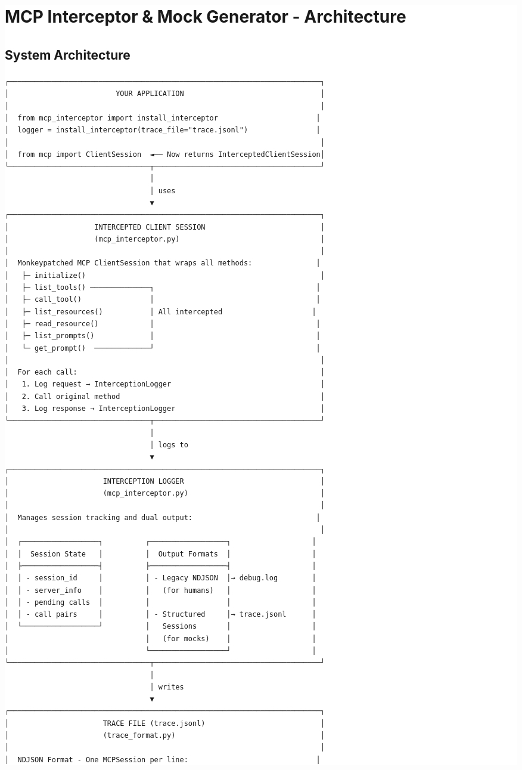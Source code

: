 # MCP Interceptor & Mock Generator - Architecture

## System Architecture

```
┌─────────────────────────────────────────────────────────────────────────┐
│                         YOUR APPLICATION                                │
│                                                                         │
│  from mcp_interceptor import install_interceptor                       │
│  logger = install_interceptor(trace_file="trace.jsonl")                │
│                                                                         │
│  from mcp import ClientSession  ◄── Now returns InterceptedClientSession│
└─────────────────────────────────┬───────────────────────────────────────┘
                                  │
                                  │ uses
                                  ▼
┌─────────────────────────────────────────────────────────────────────────┐
│                    INTERCEPTED CLIENT SESSION                           │
│                    (mcp_interceptor.py)                                 │
│                                                                         │
│  Monkeypatched MCP ClientSession that wraps all methods:               │
│   ├─ initialize()                                                       │
│   ├─ list_tools() ──────────────┐                                      │
│   ├─ call_tool()                │                                      │
│   ├─ list_resources()           │ All intercepted                     │
│   ├─ read_resource()            │                                      │
│   ├─ list_prompts()             │                                      │
│   └─ get_prompt()  ─────────────┘                                      │
│                                                                         │
│  For each call:                                                         │
│   1. Log request → InterceptionLogger                                   │
│   2. Call original method                                               │
│   3. Log response → InterceptionLogger                                  │
└─────────────────────────────────┬───────────────────────────────────────┘
                                  │
                                  │ logs to
                                  ▼
┌─────────────────────────────────────────────────────────────────────────┐
│                      INTERCEPTION LOGGER                                │
│                      (mcp_interceptor.py)                               │
│                                                                         │
│  Manages session tracking and dual output:                             │
│                                                                         │
│  ┌──────────────────┐          ┌──────────────────┐                   │
│  │  Session State   │          │  Output Formats  │                   │
│  ├──────────────────┤          ├──────────────────┤                   │
│  │ - session_id     │          │ - Legacy NDJSON  │→ debug.log        │
│  │ - server_info    │          │   (for humans)   │                   │
│  │ - pending calls  │          │                  │                   │
│  │ - call pairs     │          │ - Structured     │→ trace.jsonl      │
│  └──────────────────┘          │   Sessions       │                   │
│                                │   (for mocks)    │                   │
│                                └──────────────────┘                   │
└─────────────────────────────────┬───────────────────────────────────────┘
                                  │
                                  │ writes
                                  ▼
┌─────────────────────────────────────────────────────────────────────────┐
│                      TRACE FILE (trace.jsonl)                           │
│                      (trace_format.py)                                  │
│                                                                         │
│  NDJSON Format - One MCPSession per line:                              │
```